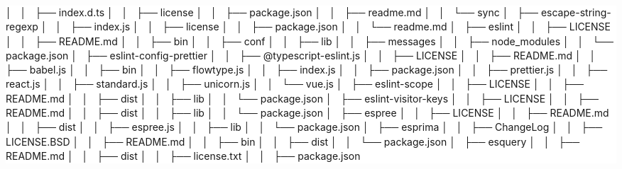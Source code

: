 │   │   ├── index.d.ts
│   │   ├── license
│   │   ├── package.json
│   │   ├── readme.md
│   │   └── sync
│   ├── escape-string-regexp
│   │   ├── index.js
│   │   ├── license
│   │   ├── package.json
│   │   └── readme.md
│   ├── eslint
│   │   ├── LICENSE
│   │   ├── README.md
│   │   ├── bin
│   │   ├── conf
│   │   ├── lib
│   │   ├── messages
│   │   ├── node_modules
│   │   └── package.json
│   ├── eslint-config-prettier
│   │   ├── @typescript-eslint.js
│   │   ├── LICENSE
│   │   ├── README.md
│   │   ├── babel.js
│   │   ├── bin
│   │   ├── flowtype.js
│   │   ├── index.js
│   │   ├── package.json
│   │   ├── prettier.js
│   │   ├── react.js
│   │   ├── standard.js
│   │   ├── unicorn.js
│   │   └── vue.js
│   ├── eslint-scope
│   │   ├── LICENSE
│   │   ├── README.md
│   │   ├── dist
│   │   ├── lib
│   │   └── package.json
│   ├── eslint-visitor-keys
│   │   ├── LICENSE
│   │   ├── README.md
│   │   ├── dist
│   │   ├── lib
│   │   └── package.json
│   ├── espree
│   │   ├── LICENSE
│   │   ├── README.md
│   │   ├── dist
│   │   ├── espree.js
│   │   ├── lib
│   │   └── package.json
│   ├── esprima
│   │   ├── ChangeLog
│   │   ├── LICENSE.BSD
│   │   ├── README.md
│   │   ├── bin
│   │   ├── dist
│   │   └── package.json
│   ├── esquery
│   │   ├── README.md
│   │   ├── dist
│   │   ├── license.txt
│   │   ├── package.json